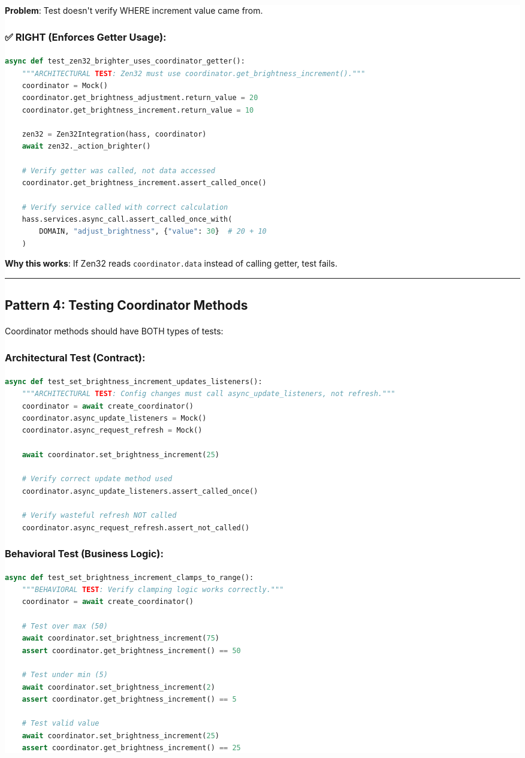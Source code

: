 **Problem**: Test doesn't verify WHERE increment value came from.

### ✅ RIGHT (Enforces Getter Usage):
```python
async def test_zen32_brighter_uses_coordinator_getter():
    """ARCHITECTURAL TEST: Zen32 must use coordinator.get_brightness_increment()."""
    coordinator = Mock()
    coordinator.get_brightness_adjustment.return_value = 20
    coordinator.get_brightness_increment.return_value = 10

    zen32 = Zen32Integration(hass, coordinator)
    await zen32._action_brighter()

    # Verify getter was called, not data accessed
    coordinator.get_brightness_increment.assert_called_once()

    # Verify service called with correct calculation
    hass.services.async_call.assert_called_once_with(
        DOMAIN, "adjust_brightness", {"value": 30}  # 20 + 10
    )
```

**Why this works**: If Zen32 reads `coordinator.data` instead of calling getter, test fails.

---

## Pattern 4: Testing Coordinator Methods

Coordinator methods should have BOTH types of tests:

### Architectural Test (Contract):
```python
async def test_set_brightness_increment_updates_listeners():
    """ARCHITECTURAL TEST: Config changes must call async_update_listeners, not refresh."""
    coordinator = await create_coordinator()
    coordinator.async_update_listeners = Mock()
    coordinator.async_request_refresh = Mock()

    await coordinator.set_brightness_increment(25)

    # Verify correct update method used
    coordinator.async_update_listeners.assert_called_once()

    # Verify wasteful refresh NOT called
    coordinator.async_request_refresh.assert_not_called()
```

### Behavioral Test (Business Logic):
```python
async def test_set_brightness_increment_clamps_to_range():
    """BEHAVIORAL TEST: Verify clamping logic works correctly."""
    coordinator = await create_coordinator()

    # Test over max (50)
    await coordinator.set_brightness_increment(75)
    assert coordinator.get_brightness_increment() == 50

    # Test under min (5)
    await coordinator.set_brightness_increment(2)
    assert coordinator.get_brightness_increment() == 5

    # Test valid value
    await coordinator.set_brightness_increment(25)
    assert coordinator.get_brightness_increment() == 25
```